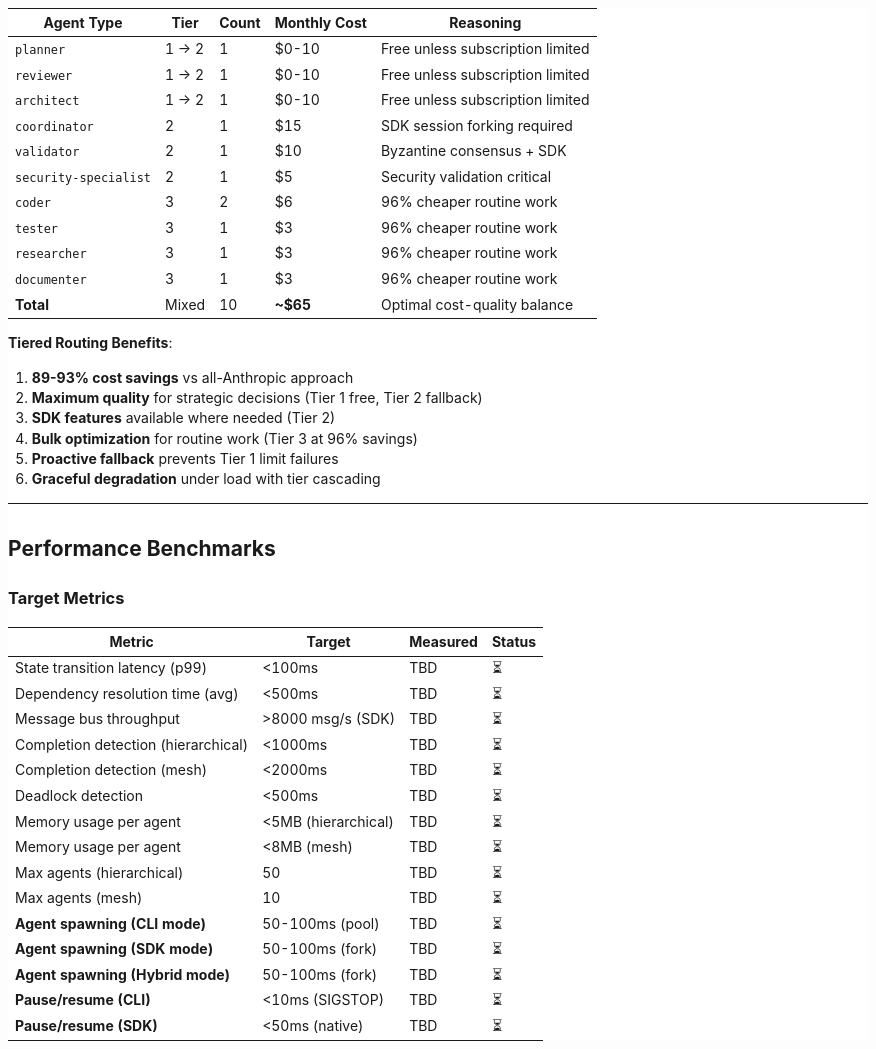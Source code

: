 | Agent Type | Tier | Count | Monthly Cost | Reasoning |
|------------|------|-------|--------------|-----------|
| `planner` | 1 → 2 | 1 | $0-10 | Free unless subscription limited |
| `reviewer` | 1 → 2 | 1 | $0-10 | Free unless subscription limited |
| `architect` | 1 → 2 | 1 | $0-10 | Free unless subscription limited |
| `coordinator` | 2 | 1 | $15 | SDK session forking required |
| `validator` | 2 | 1 | $10 | Byzantine consensus + SDK |
| `security-specialist` | 2 | 1 | $5 | Security validation critical |
| `coder` | 3 | 2 | $6 | 96% cheaper routine work |
| `tester` | 3 | 1 | $3 | 96% cheaper routine work |
| `researcher` | 3 | 1 | $3 | 96% cheaper routine work |
| `documenter` | 3 | 1 | $3 | 96% cheaper routine work |
| **Total** | Mixed | 10 | **~$65** | Optimal cost-quality balance |

**Tiered Routing Benefits**:
1. **89-93% cost savings** vs all-Anthropic approach
2. **Maximum quality** for strategic decisions (Tier 1 free, Tier 2 fallback)
3. **SDK features** available where needed (Tier 2)
4. **Bulk optimization** for routine work (Tier 3 at 96% savings)
5. **Proactive fallback** prevents Tier 1 limit failures
6. **Graceful degradation** under load with tier cascading

---

## Performance Benchmarks

### Target Metrics

| Metric | Target | Measured | Status |
|--------|--------|----------|--------|
| State transition latency (p99) | <100ms | TBD | ⏳ |
| Dependency resolution time (avg) | <500ms | TBD | ⏳ |
| Message bus throughput | >8000 msg/s (SDK) | TBD | ⏳ |
| Completion detection (hierarchical) | <1000ms | TBD | ⏳ |
| Completion detection (mesh) | <2000ms | TBD | ⏳ |
| Deadlock detection | <500ms | TBD | ⏳ |
| Memory usage per agent | <5MB (hierarchical) | TBD | ⏳ |
| Memory usage per agent | <8MB (mesh) | TBD | ⏳ |
| Max agents (hierarchical) | 50 | TBD | ⏳ |
| Max agents (mesh) | 10 | TBD | ⏳ |
| **Agent spawning (CLI mode)** | 50-100ms (pool) | TBD | ⏳ |
| **Agent spawning (SDK mode)** | 50-100ms (fork) | TBD | ⏳ |
| **Agent spawning (Hybrid mode)** | 50-100ms (fork) | TBD | ⏳ |
| **Pause/resume (CLI)** | <10ms (SIGSTOP) | TBD | ⏳ |
| **Pause/resume (SDK)** | <50ms (native) | TBD | ⏳ |